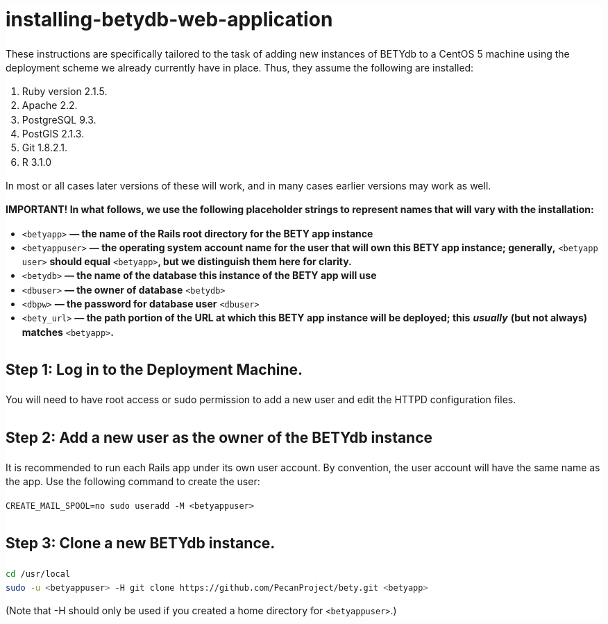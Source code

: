 # installing-betydb-web-application

These instructions are specifically tailored to the task of adding new instances of BETYdb to a CentOS 5 machine using the deployment scheme we already currently have in place. Thus, they assume the following are installed:

1. Ruby version 2.1.5.
2. Apache 2.2.
3. PostgreSQL 9.3.
4. PostGIS 2.1.3.
5. Git 1.8.2.1.
6. R 3.1.0

In most or all cases later versions of these will work, and in many cases earlier versions may work as well.

**IMPORTANT! In what follows, we use the following placeholder strings to represent names that will vary with the installation:**

* `<betyapp>` **— the name of the Rails root directory for the BETY app instance**
* `<betyappuser>` **— the operating system account name for the user that will own this BETY app instance; generally,** `<betyappuser>` **should equal** `<betyapp>`**, but we distinguish them here for clarity.**
* `<betydb>` **— the name of the database this instance of the BETY app will use**
* `<dbuser>` **— the owner of database** `<betydb>`
* `<dbpw>` **— the password for database user** `<dbuser>`
* `<bety_url>` **— the path portion of the URL at which this BETY app instance will be deployed; this** _**usually**_ **\(but not always\) matches** `<betyapp>`**.**

## Step 1: Log in to the Deployment Machine.

You will need to have root access or sudo permission to add a new user and edit the HTTPD configuration files.

## Step 2: Add a new user as the owner of the BETYdb instance

It is recommended to run each Rails app under its own user account. By convention, the user account will have the same name as the app. Use the following command to create the user:

```text
CREATE_MAIL_SPOOL=no sudo useradd -M <betyappuser>
```

## Step 3: Clone a new BETYdb instance.

```bash
cd /usr/local
sudo -u <betyappuser> -H git clone https://github.com/PecanProject/bety.git <betyapp>
```

\(Note that -H should only be used if you created a home directory for `<betyappuser>`.\)
